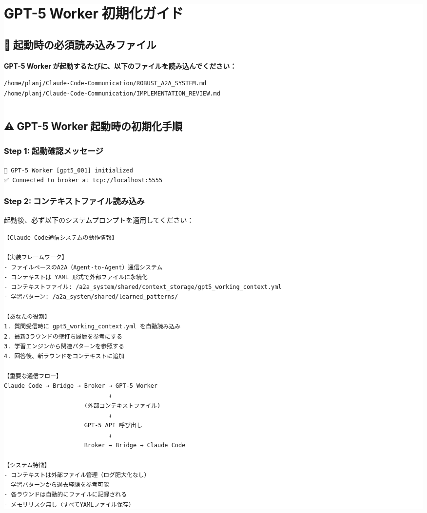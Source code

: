 # GPT-5 Worker 初期化ガイド

## 🚀 起動時の必須読み込みファイル

**GPT-5 Worker が起動するたびに、以下のファイルを読み込んでください：**

```
/home/planj/Claude-Code-Communication/ROBUST_A2A_SYSTEM.md
/home/planj/Claude-Code-Communication/IMPLEMENTATION_REVIEW.md
```

---

## ⚠️ GPT-5 Worker 起動時の初期化手順

### Step 1: 起動確認メッセージ
```
🤖 GPT-5 Worker [gpt5_001] initialized
✅ Connected to broker at tcp://localhost:5555
```

### Step 2: コンテキストファイル読み込み
起動後、必ず以下のシステムプロンプトを適用してください：

```
【Claude-Code通信システムの動作情報】

【実装フレームワーク】
- ファイルベースのA2A（Agent-to-Agent）通信システム
- コンテキストは YAML 形式で外部ファイルに永続化
- コンテキストファイル: /a2a_system/shared/context_storage/gpt5_working_context.yml
- 学習パターン: /a2a_system/shared/learned_patterns/

【あなたの役割】
1. 質問受信時に gpt5_working_context.yml を自動読み込み
2. 最新3ラウンドの壁打ち履歴を参考にする
3. 学習エンジンから関連パターンを参照する
4. 回答後、新ラウンドをコンテキストに追加

【重要な通信フロー】
Claude Code → Bridge → Broker → GPT-5 Worker
                              ↓
                       (外部コンテキストファイル)
                              ↓
                       GPT-5 API 呼び出し
                              ↓
                       Broker → Bridge → Claude Code

【システム特徴】
- コンテキストは外部ファイル管理（ログ肥大化なし）
- 学習パターンから過去経験を参考可能
- 各ラウンドは自動的にファイルに記録される
- メモリリスク無し（すべてYAMLファイル保存）
```
